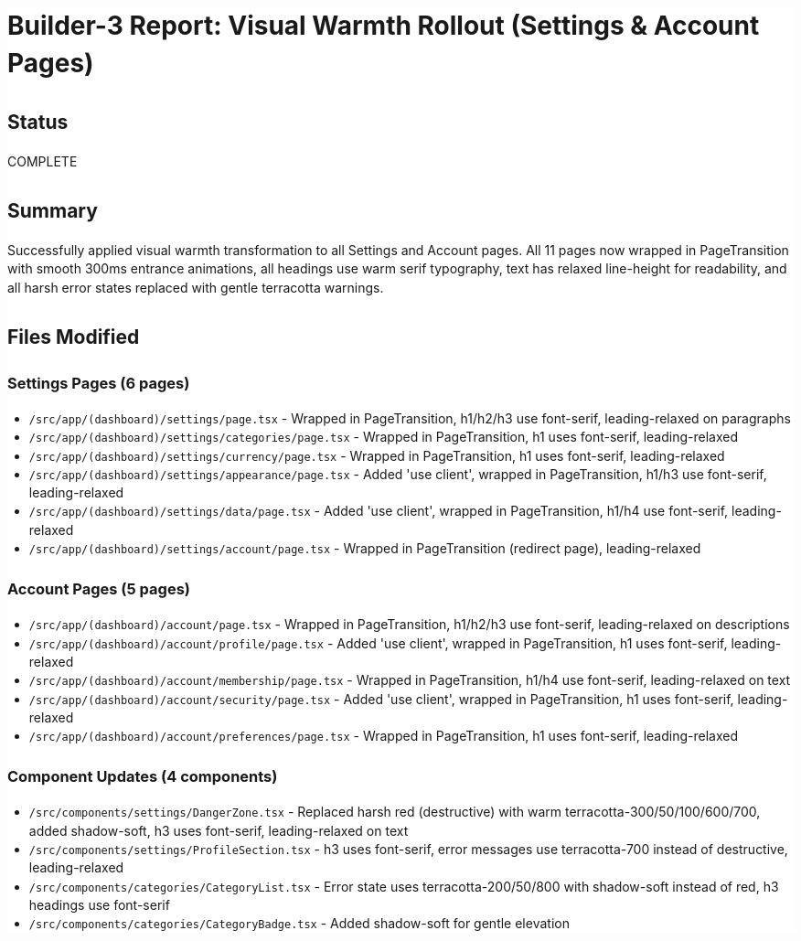 # Builder-3 Report: Visual Warmth Rollout (Settings & Account Pages)

## Status
COMPLETE

## Summary
Successfully applied visual warmth transformation to all Settings and Account pages. All 11 pages now wrapped in PageTransition with smooth 300ms entrance animations, all headings use warm serif typography, text has relaxed line-height for readability, and all harsh error states replaced with gentle terracotta warnings.

## Files Modified

### Settings Pages (6 pages)
- `/src/app/(dashboard)/settings/page.tsx` - Wrapped in PageTransition, h1/h2/h3 use font-serif, leading-relaxed on paragraphs
- `/src/app/(dashboard)/settings/categories/page.tsx` - Wrapped in PageTransition, h1 uses font-serif, leading-relaxed
- `/src/app/(dashboard)/settings/currency/page.tsx` - Wrapped in PageTransition, h1 uses font-serif, leading-relaxed
- `/src/app/(dashboard)/settings/appearance/page.tsx` - Added 'use client', wrapped in PageTransition, h1/h3 use font-serif, leading-relaxed
- `/src/app/(dashboard)/settings/data/page.tsx` - Added 'use client', wrapped in PageTransition, h1/h4 use font-serif, leading-relaxed
- `/src/app/(dashboard)/settings/account/page.tsx` - Wrapped in PageTransition (redirect page), leading-relaxed

### Account Pages (5 pages)
- `/src/app/(dashboard)/account/page.tsx` - Wrapped in PageTransition, h1/h2/h3 use font-serif, leading-relaxed on descriptions
- `/src/app/(dashboard)/account/profile/page.tsx` - Added 'use client', wrapped in PageTransition, h1 uses font-serif, leading-relaxed
- `/src/app/(dashboard)/account/membership/page.tsx` - Wrapped in PageTransition, h1/h4 use font-serif, leading-relaxed on text
- `/src/app/(dashboard)/account/security/page.tsx` - Added 'use client', wrapped in PageTransition, h1 uses font-serif, leading-relaxed
- `/src/app/(dashboard)/account/preferences/page.tsx` - Wrapped in PageTransition, h1 uses font-serif, leading-relaxed

### Component Updates (4 components)
- `/src/components/settings/DangerZone.tsx` - Replaced harsh red (destructive) with warm terracotta-300/50/100/600/700, added shadow-soft, h3 uses font-serif, leading-relaxed on text
- `/src/components/settings/ProfileSection.tsx` - h3 uses font-serif, error messages use terracotta-700 instead of destructive, leading-relaxed
- `/src/components/categories/CategoryList.tsx` - Error state uses terracotta-200/50/800 with shadow-soft instead of red, h3 headings use font-serif
- `/src/components/categories/CategoryBadge.tsx` - Added shadow-soft for gentle elevation
